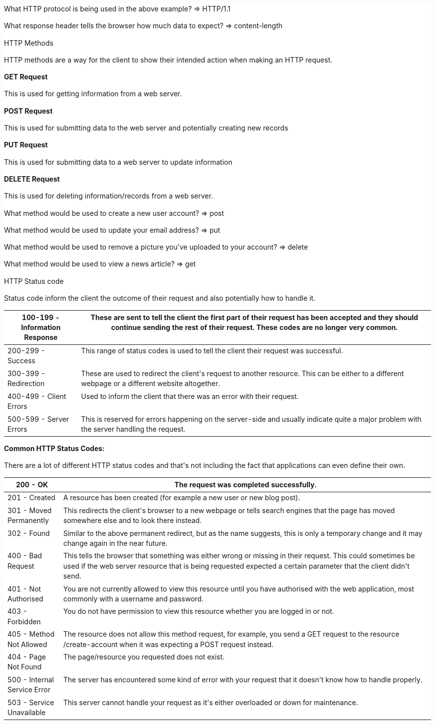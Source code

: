 What HTTP protocol is being used in the above example? ⇒ HTTP/1.1

What response header tells the browser how much data to expect? ⇒ content-length

HTTP Methods

HTTP methods are a way for the client to show their intended action when making an HTTP request.

**GET Request**

This is used for getting information from a web server.

**POST Request**

This is used for submitting data to the web server and potentially creating new records

**PUT Request**

This is used for submitting data to a web server to update information

**DELETE Request**

This is used for deleting information/records from a web server.

What method would be used to create a new user account? ⇒ post

What method would be used to update your email address? ⇒ put

What method would be used to remove a picture you've uploaded to your account? ⇒ delete

What method would be used to view a news article? ⇒ get

HTTP Status code

Status code inform the client the outcome of their request and also potentially how to handle it.

| 100-199 - Information Response | These are sent to tell the client the first part of their request has been accepted and they should continue sending the rest of their request. These codes are no longer very common. |
| --- | --- |
| 200-299 - Success | This range of status codes is used to tell the client their request was successful. |
| 300-399 - Redirection | These are used to redirect the client's request to another resource. This can be either to a different webpage or a different website altogether. |
| 400-499 - Client Errors | Used to inform the client that there was an error with their request. |
| 500-599 - Server Errors | This is reserved for errors happening on the server-side and usually indicate quite a major problem with the server handling the request. |

**Common HTTP Status Codes:**

There are a lot of different HTTP status codes and that's not including the fact that applications can even define their own.

| 200 - OK | The request was completed successfully. |
| --- | --- |
| 201 - Created | A resource has been created (for example a new user or new blog post). |
| 301 - Moved Permanently | This redirects the client's browser to a new webpage or tells search engines that the page has moved somewhere else and to look there instead. |
| 302 - Found | Similar to the above permanent redirect, but as the name suggests, this is only a temporary change and it may change again in the near future. |
| 400 - Bad Request | This tells the browser that something was either wrong or missing in their request. This could sometimes be used if the web server resource that is being requested expected a certain parameter that the client didn't send. |
| 401 - Not Authorised | You are not currently allowed to view this resource until you have authorised with the web application, most commonly with a username and password. |
| 403 - Forbidden | You do not have permission to view this resource whether you are logged in or not. |
| 405 - Method Not Allowed | The resource does not allow this method request, for example, you send a GET request to the resource /create-account when it was expecting a POST request instead. |
| 404 - Page Not Found | The page/resource you requested does not exist. |
| 500 - Internal Service Error | The server has encountered some kind of error with your request that it doesn't know how to handle properly. |
| 503 - Service Unavailable | This server cannot handle your request as it's either overloaded or down for maintenance. |
